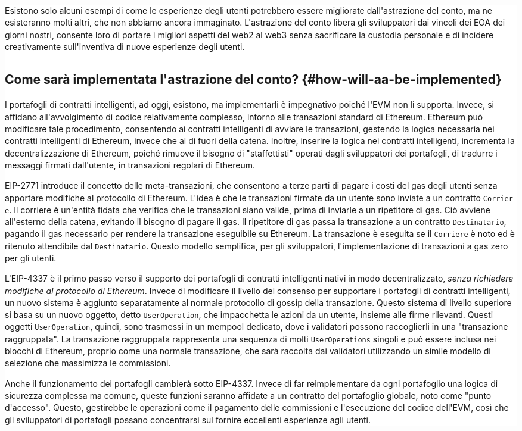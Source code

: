 Esistono solo alcuni esempi di come le esperienze degli utenti potrebbero essere migliorate dall'astrazione del conto, ma ne esisteranno molti altri, che non abbiamo ancora immaginato. L'astrazione del conto libera gli sviluppatori dai vincoli dei EOA dei giorni nostri, consente loro di portare i migliori aspetti del web2 al web3 senza sacrificare la custodia personale e di incidere creativamente sull'inventiva di nuove esperienze degli utenti.

## Come sarà implementata l'astrazione del conto? {#how-will-aa-be-implemented}

I portafogli di contratti intelligenti, ad oggi, esistono, ma implementarli è impegnativo poiché l'EVM non li supporta. Invece, si affidano all'avvolgimento di codice relativamente complesso, intorno alle transazioni standard di Ethereum. Ethereum può modificare tale procedimento, consentendo ai contratti intelligenti di avviare le transazioni, gestendo la logica necessaria nei contratti intelligenti di Ethereum, invece che al di fuori della catena. Inoltre, inserire la logica nei contratti intelligenti, incrementa la decentralizzazione di Ethereum, poiché rimuove il bisogno di "staffettisti" operati dagli sviluppatori dei portafogli, di tradurre i messaggi firmati dall'utente, in transazioni regolari di Ethereum.

<ExpandableCard title="EIP-2771: astrazione del conto utilizzando le meta-transazioni" eventCategory="/roadmap/account-abstract" eventName="clicked EIP-2771: account abstraction using meta-transactions">

EIP-2771 introduce il concetto delle meta-transazioni, che consentono a terze parti di pagare i costi del gas degli utenti senza apportare modifiche al protocollo di Ethereum. L'idea è che le transazioni firmate da un utente sono inviate a un contratto `Corriere`. Il corriere è un'entità fidata che verifica che le transazioni siano valide, prima di inviarle a un ripetitore di gas. Ciò avviene all'esterno della catena, evitando il bisogno di pagare il gas. Il ripetitore di gas passa la transazione a un contratto `Destinatario`, pagando il gas necessario per rendere la transazione eseguibile su Ethereum. La transazione è eseguita se il `Corriere` è noto ed è ritenuto attendibile dal `Destinatario`. Questo modello semplifica, per gli sviluppatori, l'implementazione di transazioni a gas zero per gli utenti.

</ExpandableCard>

<ExpandableCard title="EIP-4337: astrazione del conto senza modificare il protocollo di Ethereum" eventCategory="/roadmap/account-abstract" eventName="clicked EIP-4337: account abstraction without changing the Ethereum protocol">

L'EIP-4337 è il primo passo verso il supporto dei portafogli di contratti intelligenti nativi in modo decentralizzato, <em>senza richiedere modifiche al protocollo di Ethereum</em>. Invece di modificare il livello del consenso per supportare i portafogli di contratti intelligenti, un nuovo sistema è aggiunto separatamente al normale protocollo di gossip della transazione. Questo sistema di livello superiore si basa su un nuovo oggetto, detto <code>UserOperation</code>, che impacchetta le azioni da un utente, insieme alle firme rilevanti. Questi oggetti <code>UserOperation</code>, quindi, sono trasmessi in un mempool dedicato, dove i validatori possono raccoglierli in una "transazione raggruppata". La transazione raggruppata rappresenta una sequenza di molti <code>UserOperations</code> singoli e può essere inclusa nei blocchi di Ethereum, proprio come una normale transazione, che sarà raccolta dai validatori utilizzando un simile modello di selezione che massimizza le commissioni.

Anche il funzionamento dei portafogli cambierà sotto EIP-4337. Invece di far reimplementare da ogni portafoglio una logica di sicurezza complessa ma comune, queste funzioni saranno affidate a un contratto del portafoglio globale, noto come &quot;punto d'accesso&quot;. Questo, gestirebbe le operazioni come il pagamento delle commissioni e l'esecuzione del codice dell'EVM, così che gli sviluppatori di portafogli possano concentrarsi sul fornire eccellenti esperienze agli utenti.
